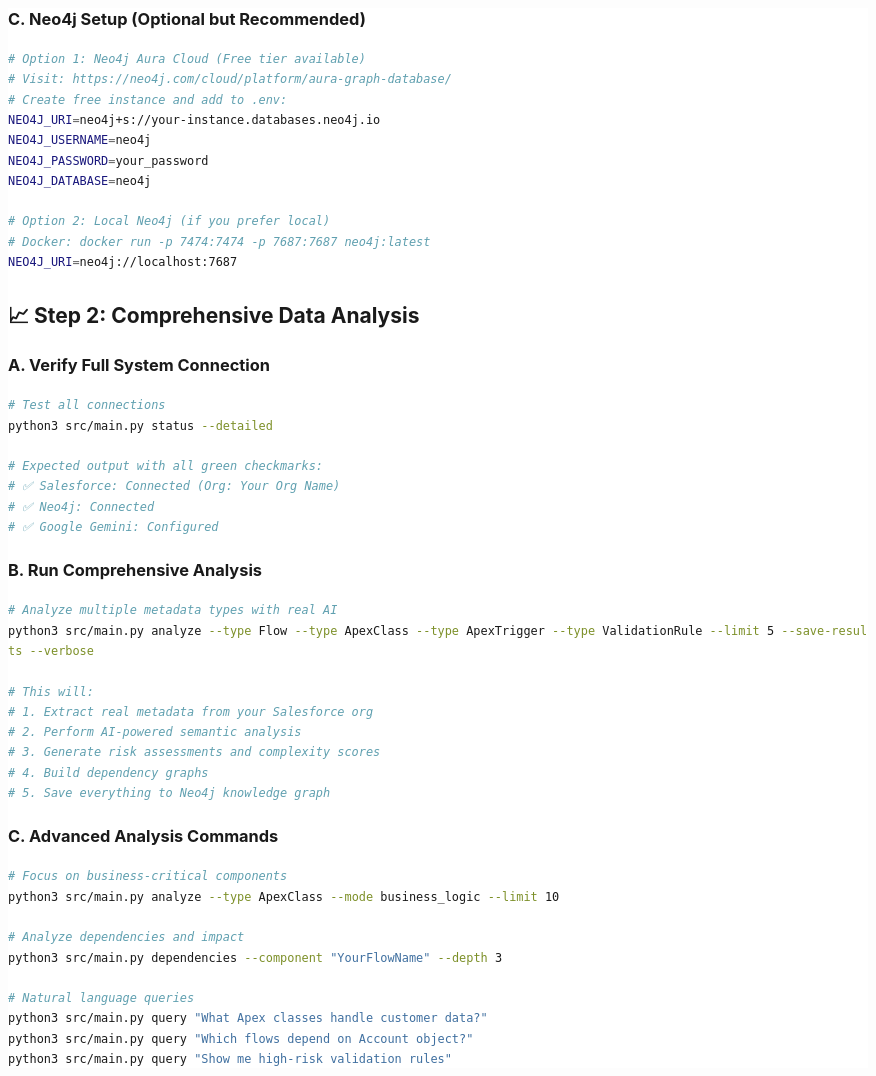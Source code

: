 ### **C. Neo4j Setup (Optional but Recommended)**
```bash
# Option 1: Neo4j Aura Cloud (Free tier available)
# Visit: https://neo4j.com/cloud/platform/aura-graph-database/
# Create free instance and add to .env:
NEO4J_URI=neo4j+s://your-instance.databases.neo4j.io
NEO4J_USERNAME=neo4j
NEO4J_PASSWORD=your_password
NEO4J_DATABASE=neo4j

# Option 2: Local Neo4j (if you prefer local)
# Docker: docker run -p 7474:7474 -p 7687:7687 neo4j:latest
NEO4J_URI=neo4j://localhost:7687
```

## 📈 **Step 2: Comprehensive Data Analysis**

### **A. Verify Full System Connection**
```bash
# Test all connections
python3 src/main.py status --detailed

# Expected output with all green checkmarks:
# ✅ Salesforce: Connected (Org: Your Org Name)
# ✅ Neo4j: Connected
# ✅ Google Gemini: Configured
```

### **B. Run Comprehensive Analysis**
```bash
# Analyze multiple metadata types with real AI
python3 src/main.py analyze --type Flow --type ApexClass --type ApexTrigger --type ValidationRule --limit 5 --save-results --verbose

# This will:
# 1. Extract real metadata from your Salesforce org
# 2. Perform AI-powered semantic analysis
# 3. Generate risk assessments and complexity scores
# 4. Build dependency graphs
# 5. Save everything to Neo4j knowledge graph
```

### **C. Advanced Analysis Commands**
```bash
# Focus on business-critical components
python3 src/main.py analyze --type ApexClass --mode business_logic --limit 10

# Analyze dependencies and impact
python3 src/main.py dependencies --component "YourFlowName" --depth 3

# Natural language queries
python3 src/main.py query "What Apex classes handle customer data?"
python3 src/main.py query "Which flows depend on Account object?"
python3 src/main.py query "Show me high-risk validation rules"
```
